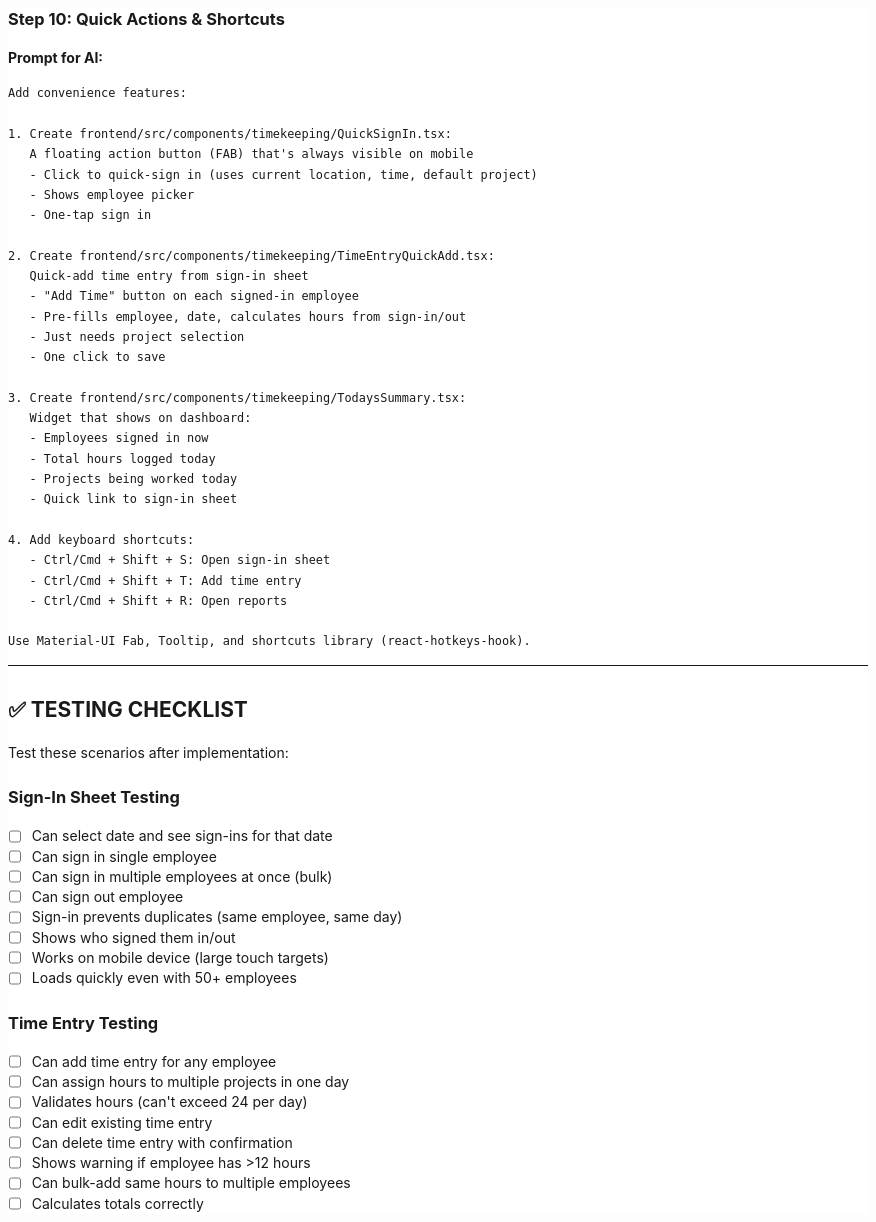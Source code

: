 
### Step 10: Quick Actions & Shortcuts

**Prompt for AI:**
```
Add convenience features:

1. Create frontend/src/components/timekeeping/QuickSignIn.tsx:
   A floating action button (FAB) that's always visible on mobile
   - Click to quick-sign in (uses current location, time, default project)
   - Shows employee picker
   - One-tap sign in

2. Create frontend/src/components/timekeeping/TimeEntryQuickAdd.tsx:
   Quick-add time entry from sign-in sheet
   - "Add Time" button on each signed-in employee
   - Pre-fills employee, date, calculates hours from sign-in/out
   - Just needs project selection
   - One click to save

3. Create frontend/src/components/timekeeping/TodaysSummary.tsx:
   Widget that shows on dashboard:
   - Employees signed in now
   - Total hours logged today
   - Projects being worked today
   - Quick link to sign-in sheet

4. Add keyboard shortcuts:
   - Ctrl/Cmd + Shift + S: Open sign-in sheet
   - Ctrl/Cmd + Shift + T: Add time entry
   - Ctrl/Cmd + Shift + R: Open reports

Use Material-UI Fab, Tooltip, and shortcuts library (react-hotkeys-hook).
```

---

## ✅ TESTING CHECKLIST

Test these scenarios after implementation:

### Sign-In Sheet Testing
- [ ] Can select date and see sign-ins for that date
- [ ] Can sign in single employee
- [ ] Can sign in multiple employees at once (bulk)
- [ ] Can sign out employee
- [ ] Sign-in prevents duplicates (same employee, same day)
- [ ] Shows who signed them in/out
- [ ] Works on mobile device (large touch targets)
- [ ] Loads quickly even with 50+ employees

### Time Entry Testing
- [ ] Can add time entry for any employee
- [ ] Can assign hours to multiple projects in one day
- [ ] Validates hours (can't exceed 24 per day)
- [ ] Can edit existing time entry
- [ ] Can delete time entry with confirmation
- [ ] Shows warning if employee has >12 hours
- [ ] Can bulk-add same hours to multiple employees
- [ ] Calculates totals correctly
